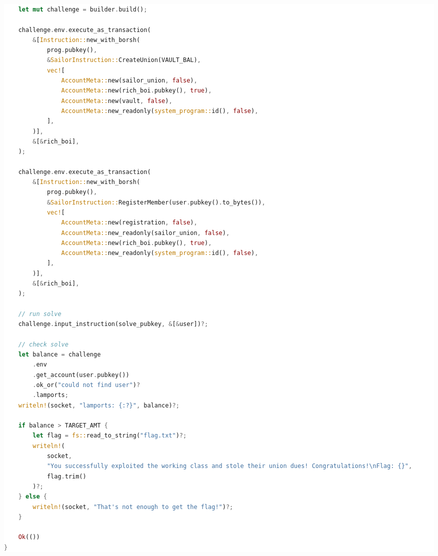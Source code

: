```rs
    let mut challenge = builder.build();

    challenge.env.execute_as_transaction(
        &[Instruction::new_with_borsh(
            prog.pubkey(),
            &SailorInstruction::CreateUnion(VAULT_BAL),
            vec![
                AccountMeta::new(sailor_union, false),
                AccountMeta::new(rich_boi.pubkey(), true),
                AccountMeta::new(vault, false),
                AccountMeta::new_readonly(system_program::id(), false),
            ],
        )],
        &[&rich_boi],
    );

    challenge.env.execute_as_transaction(
        &[Instruction::new_with_borsh(
            prog.pubkey(),
            &SailorInstruction::RegisterMember(user.pubkey().to_bytes()),
            vec![
                AccountMeta::new(registration, false),
                AccountMeta::new_readonly(sailor_union, false),
                AccountMeta::new(rich_boi.pubkey(), true),
                AccountMeta::new_readonly(system_program::id(), false),
            ],
        )],
        &[&rich_boi],
    );

    // run solve
    challenge.input_instruction(solve_pubkey, &[&user])?;

    // check solve
    let balance = challenge
        .env
        .get_account(user.pubkey())
        .ok_or("could not find user")?
        .lamports;
    writeln!(socket, "lamports: {:?}", balance)?;

    if balance > TARGET_AMT {
        let flag = fs::read_to_string("flag.txt")?;
        writeln!(
            socket,
            "You successfully exploited the working class and stole their union dues! Congratulations!\nFlag: {}",
            flag.trim()
        )?;
    } else {
        writeln!(socket, "That's not enough to get the flag!")?;
    }

    Ok(())
}
```
